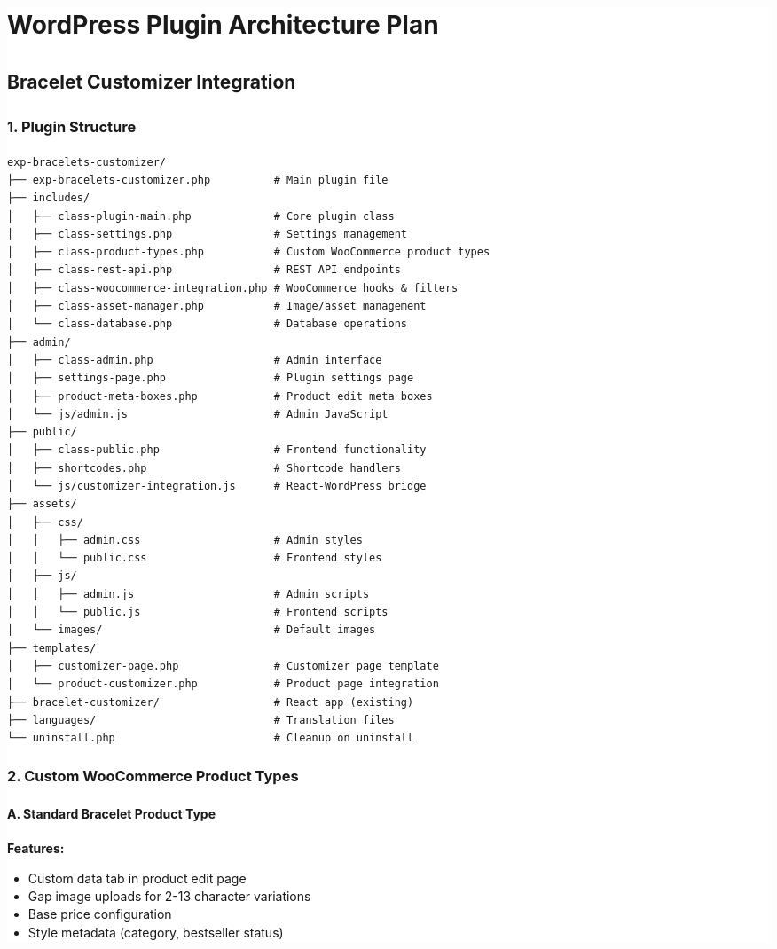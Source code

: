 # WordPress Plugin Architecture Plan
## Bracelet Customizer Integration

### 1. Plugin Structure

```
exp-bracelets-customizer/
├── exp-bracelets-customizer.php          # Main plugin file
├── includes/
│   ├── class-plugin-main.php             # Core plugin class
│   ├── class-settings.php                # Settings management
│   ├── class-product-types.php           # Custom WooCommerce product types
│   ├── class-rest-api.php                # REST API endpoints
│   ├── class-woocommerce-integration.php # WooCommerce hooks & filters
│   ├── class-asset-manager.php           # Image/asset management
│   └── class-database.php                # Database operations
├── admin/
│   ├── class-admin.php                   # Admin interface
│   ├── settings-page.php                 # Plugin settings page
│   ├── product-meta-boxes.php            # Product edit meta boxes
│   └── js/admin.js                       # Admin JavaScript
├── public/
│   ├── class-public.php                  # Frontend functionality
│   ├── shortcodes.php                    # Shortcode handlers
│   └── js/customizer-integration.js      # React-WordPress bridge
├── assets/
│   ├── css/
│   │   ├── admin.css                     # Admin styles
│   │   └── public.css                    # Frontend styles
│   ├── js/
│   │   ├── admin.js                      # Admin scripts
│   │   └── public.js                     # Frontend scripts
│   └── images/                           # Default images
├── templates/
│   ├── customizer-page.php               # Customizer page template
│   └── product-customizer.php            # Product page integration
├── bracelet-customizer/                  # React app (existing)
├── languages/                            # Translation files
└── uninstall.php                         # Cleanup on uninstall
```

### 2. Custom WooCommerce Product Types

#### A. Standard Bracelet Product Type
**Features:**
- Custom data tab in product edit page
- Gap image uploads for 2-13 character variations
- Base price configuration
- Style metadata (category, bestseller status)
